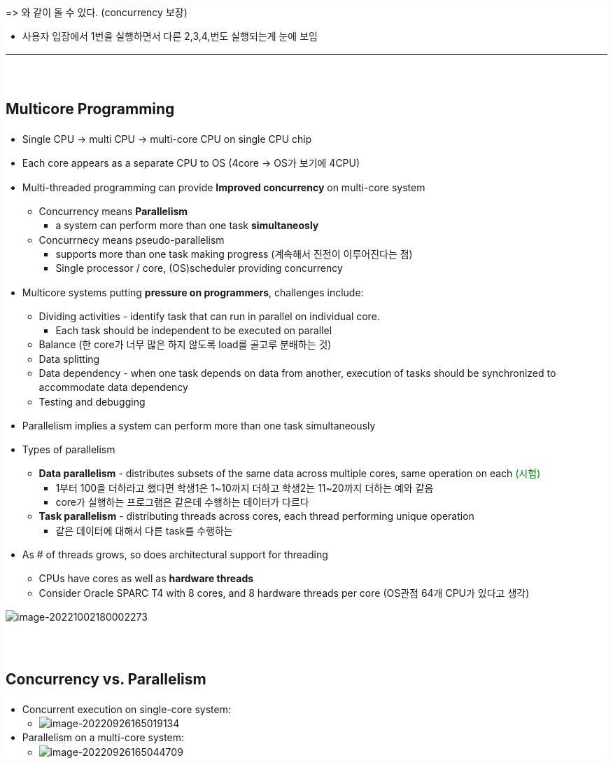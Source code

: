 => 와 같이 돌 수 있다. (concurrency 보장)

- 사용자 입장에서 1번을 실행하면서 다른 2,3,4,번도 실행되는게 눈에 보임

---




<br>

## Multicore Programming

- Single CPU -> multi CPU -> multi-core CPU on single CPU chip
- Each core appears as a separate CPU to OS (4core -> OS가 보기에 4CPU)
- Multi-threaded programming can provide **Improved concurrency** on multi-core system
  - Concurrency means **Parallelism**
    - a system can perform more than one task **simultaneosly**
  - Concurrnecy means pseudo-parallelism
    - supports more than one task making progress (계속해서 진전이 이루어진다는 점)
    - Single processor / core, (OS)scheduler providing concurrency 



- Multicore systems putting **pressure on programmers**, challenges include: 
  - Dividing activities - identify task that can run in parallel on individual core.
    - Each task should be independent to be executed on parallel
  - Balance (한 core가 너무 많은 하지 않도록 load를 골고루 분배하는 것)
  - Data splitting 
  - Data dependency - when one task depends on data from another, execution of tasks should be synchronized to accommodate data dependency
  - Testing and debugging 
- Parallelism implies a system can perform more than one task simultaneously 



- Types of parallelism 
  - **Data parallelism** - distributes subsets of the same data across multiple cores, same operation on each  <span style="color:green">(시험)</span>
    - 1부터 100을 더하라고 했다면 학생1은 1~10까지 더하고 학생2는 11~20까지 더하는 예와 같음
    - core가 실행하는 프로그램은 같은데 수행하는 데이터가 다르다
  - **Task parallelism** - distributing threads across cores, each thread performing unique operation 
    - 같은 데이터에 대해서 다른 task를 수행하는
  
- As # of threads grows, so does architectural support for threading 
  - CPUs have cores as well as **hardware threads** 
  - Consider Oracle SPARC T4 with 8 cores, and 8 hardware threads per core (OS관점 64개 CPU가 있다고 생각)

![image-20221002180002273](https://raw.githubusercontent.com/speardragon/save-image-repo/main/img/image-20221002180002273.png)



<br>

## Concurrency vs. Parallelism

- Concurrent execution on single-core system:
  - ![image-20220926165019134](https://raw.githubusercontent.com/speardragon/save-image-repo/main/img/image-20220926165019134.png)
- Parallelism on a multi-core system:
  - ![image-20220926165044709](https://raw.githubusercontent.com/speardragon/save-image-repo/main/img/image-20220926165044709.png)
